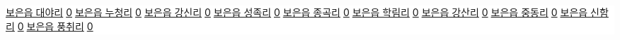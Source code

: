 
  <tr class="item">
    <td><a href="충청북도 보은군 보은읍 대야리">보은읍 대야리</a></td>
    <td><a href="충청북도 보은군 보은읍 대야리">0</a></td>
  </tr>
    

  <tr class="item">
    <td><a href="충청북도 보은군 보은읍 누청리">보은읍 누청리</a></td>
    <td><a href="충청북도 보은군 보은읍 누청리">0</a></td>
  </tr>
    

  <tr class="item">
    <td><a href="충청북도 보은군 보은읍 강신리">보은읍 강신리</a></td>
    <td><a href="충청북도 보은군 보은읍 강신리">0</a></td>
  </tr>
    

  <tr class="item">
    <td><a href="충청북도 보은군 보은읍 성족리">보은읍 성족리</a></td>
    <td><a href="충청북도 보은군 보은읍 성족리">0</a></td>
  </tr>
    

  <tr class="item">
    <td><a href="충청북도 보은군 보은읍 종곡리">보은읍 종곡리</a></td>
    <td><a href="충청북도 보은군 보은읍 종곡리">0</a></td>
  </tr>
    

  <tr class="item">
    <td><a href="충청북도 보은군 보은읍 학림리">보은읍 학림리</a></td>
    <td><a href="충청북도 보은군 보은읍 학림리">0</a></td>
  </tr>
    

  <tr class="item">
    <td><a href="충청북도 보은군 보은읍 강산리">보은읍 강산리</a></td>
    <td><a href="충청북도 보은군 보은읍 강산리">0</a></td>
  </tr>
    

  <tr class="item">
    <td><a href="충청북도 보은군 보은읍 중동리">보은읍 중동리</a></td>
    <td><a href="충청북도 보은군 보은읍 중동리">0</a></td>
  </tr>
    

  <tr class="item">
    <td><a href="충청북도 보은군 보은읍 신함리">보은읍 신함리</a></td>
    <td><a href="충청북도 보은군 보은읍 신함리">0</a></td>
  </tr>
    

  <tr class="item">
    <td><a href="충청북도 보은군 보은읍 풍취리">보은읍 풍취리</a></td>
    <td><a href="충청북도 보은군 보은읍 풍취리">0</a></td>
  </tr>
    